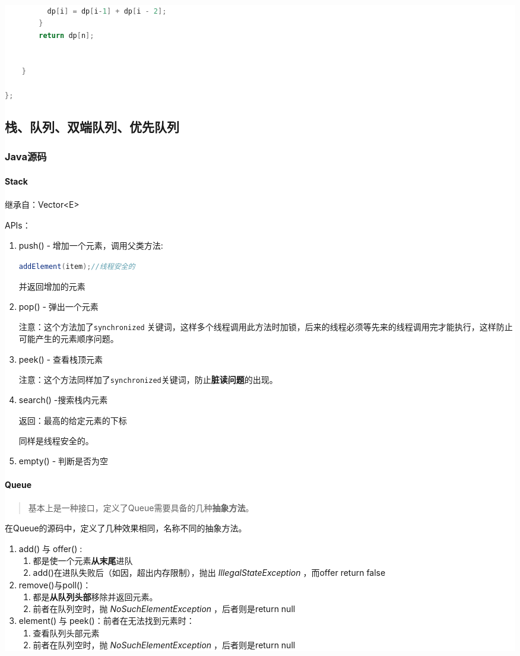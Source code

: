 ```cpp
          dp[i] = dp[i-1] + dp[i - 2];
        }
        return dp[n];
       
        
    }

};
```



## 栈、队列、双端队列、优先队列

### Java源码

#### Stack

继承自：Vector\<E\>

APIs：

1. push() - 增加一个元素，调用父类方法:

   ```java
   addElement(item);//线程安全的
   ```

   并返回增加的元素

   

2. pop() - 弹出一个元素

   注意：这个方法加了```synchronized```	关键词，这样多个线程调用此方法时加锁，后来的线程必须等先来的线程调用完才能执行，这样防止可能产生的元素顺序问题。

3. peek() - 查看栈顶元素

   注意：这个方法同样加了```synchronized```关键词，防止**脏读问题**的出现。

4. search() -搜索栈内元素

   返回：最高的给定元素的下标

   同样是线程安全的。

5. empty() - 判断是否为空



#### Queue 

> 基本上是一种接口，定义了Queue需要具备的几种**抽象方法**。

在Queue的源码中，定义了几种效果相同，名称不同的抽象方法。



1. add() 与 offer() : 
   1. 都是使一个元素**从末尾**进队
   2. add()在进队失败后（如因，超出内存限制），抛出 *IllegalStateException* ，而offer return false
2. remove()与poll()：
   1. 都是**从队列头部**移除并返回元素。
   2. 前者在队列空时，抛 *NoSuchElementException* ，后者则是return null
3. element() 与 peek()：前者在无法找到元素时：
   1. 查看队列头部元素
   2. 前者在队列空时，抛 *NoSuchElementException* ，后者则是return null

